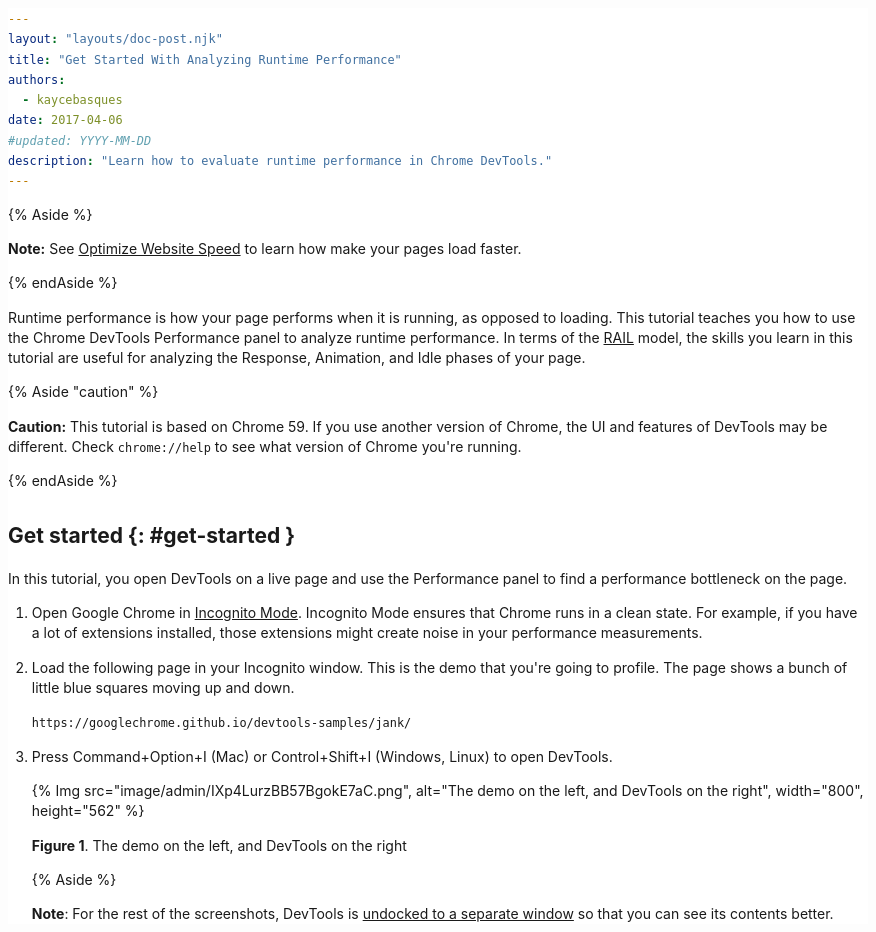 ```yaml
---
layout: "layouts/doc-post.njk"
title: "Get Started With Analyzing Runtime Performance"
authors:
  - kaycebasques
date: 2017-04-06
#updated: YYYY-MM-DD
description: "Learn how to evaluate runtime performance in Chrome DevTools."
---
```


{% Aside %}

**Note:** See [Optimize Website Speed][1] to learn how make your pages load faster.

{% endAside %}

Runtime performance is how your page performs when it is running, as opposed to loading. This
tutorial teaches you how to use the Chrome DevTools Performance panel to analyze runtime
performance. In terms of the [RAIL][2] model, the skills you learn in this tutorial are useful for
analyzing the Response, Animation, and Idle phases of your page.

{% Aside "caution" %}

**Caution:** This tutorial is based on Chrome 59. If you use another version of Chrome, the UI and
features of DevTools may be different. Check `chrome://help` to see what version of Chrome you're
running.

{% endAside %}

## Get started {: #get-started }

In this tutorial, you open DevTools on a live page and use the Performance panel to find a
performance bottleneck on the page.

1.  Open Google Chrome in [Incognito Mode][3]. Incognito Mode ensures that Chrome runs in a clean
    state. For example, if you have a lot of extensions installed, those extensions might create
    noise in your performance measurements.
2.  Load the following page in your Incognito window. This is the demo that you're going to profile.
    The page shows a bunch of little blue squares moving up and down.

    `https://googlechrome.github.io/devtools-samples/jank/`

3.  Press Command+Option+I (Mac) or Control+Shift+I (Windows, Linux) to open DevTools.

    {% Img src="image/admin/IXp4LurzBB57BgokE7aC.png", alt="The demo on the left, and DevTools on the right", width="800", height="562" %}

    **Figure 1**. The demo on the left, and DevTools on the right

    {% Aside %}

    **Note**: For the rest of the screenshots, DevTools is [undocked to a separate window][4] so
    that you can see its contents better.


[1]: /web/tools/chrome-devtools/speed/get-started
[2]: /web/fundamentals/performance/rail
[3]: https://support.google.com/chrome/answer/95464
[4]: /web/tools/chrome-devtools/ui#placement
[5]: https://developer.mozilla.org/en-US/docs/Web/API/window/requestAnimationFrame
[8]: /web/fundamentals/performance/rail
[9]: http://stackoverflow.com/questions/ask?tags=google-chrome-devtools
[10]: /web/fundamentals/performance/rendering
[11]: https://aerotwist.com/blog/the-anatomy-of-a-frame/
[12]: /web/fundamentals/performance/rendering/optimize-javascript-execution
[13]: /web/fundamentals/performance/rendering/reduce-the-scope-and-complexity-of-style-calculations
[14]: /web/fundamentals/performance/rendering/avoid-large-complex-layouts-and-layout-thrashing
[15]: /web/fundamentals/performance/rendering/simplify-paint-complexity-and-reduce-paint-areas
[17]: /web/fundamentals/performance/rendering/debounce-your-input-handlers